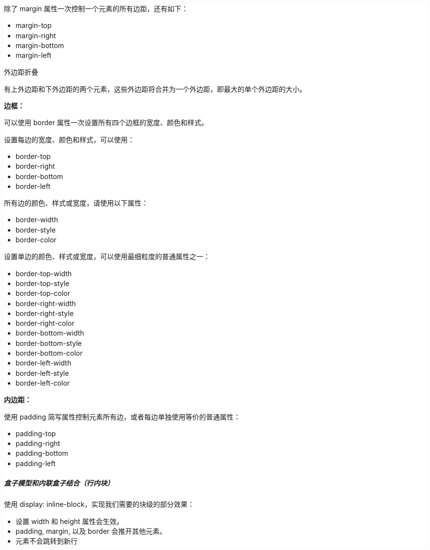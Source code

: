 除了 margin 属性一次控制一个元素的所有边距，还有如下：

- margin-top
- margin-right
- margin-bottom
- margin-left

外边距折叠

有上外边距和下外边距的两个元素，这些外边距将合并为一个外边距，即最大的单个外边距的大小。

**边框：**

可以使用 border 属性一次设置所有四个边框的宽度、颜色和样式。

设置每边的宽度、颜色和样式，可以使用：

- border-top
- border-right
- border-bottom
- border-left

所有边的颜色、样式或宽度，请使用以下属性：

- border-width
- border-style
- border-color

设置单边的颜色、样式或宽度，可以使用最细粒度的普通属性之一：

- border-top-width
- border-top-style
- border-top-color
- border-right-width
- border-right-style
- border-right-color
- border-bottom-width
- border-bottom-style
- border-bottom-color
- border-left-width
- border-left-style
- border-left-color

**内边距：**

使用 padding 简写属性控制元素所有边，或者每边单独使用等价的普通属性：

- padding-top
- padding-right
- padding-bottom
- padding-left

##### 盒子模型和内联盒子结合（行内块）

使用 display: inline-block，实现我们需要的块级的部分效果：

- 设置 width 和 height 属性会生效。
- padding, margin, 以及 border 会推开其他元素。
- 元素不会跳转到新行
